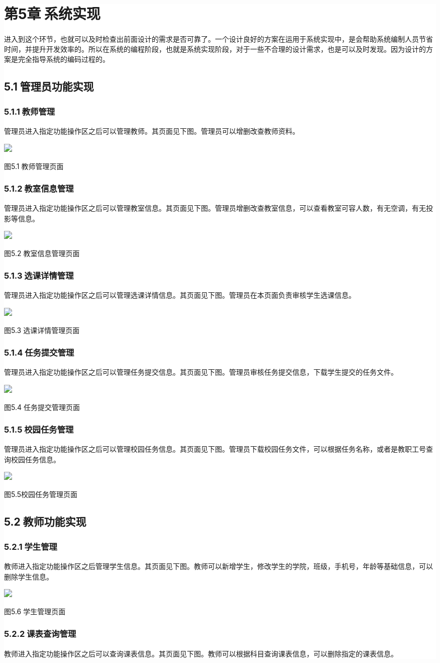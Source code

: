 



# 第5章 系统实现
进入到这个环节，也就可以及时检查出前面设计的需求是否可靠了。一个设计良好的方案在运用于系统实现中，是会帮助系统编制人员节省时间，并提升开发效率的。所以在系统的编程阶段，也就是系统实现阶段，对于一些不合理的设计需求，也是可以及时发现。因为设计的方案是完全指导系统的编码过程的。
## 5.1 管理员功能实现
### 5.1.1 教师管理
管理员进入指定功能操作区之后可以管理教师。其页面见下图。管理员可以增删改查教师资料。

![](/images/0000ssm/ssm086/blog.017.png)

图5.1 教师管理页面
### 5.1.2 教室信息管理
管理员进入指定功能操作区之后可以管理教室信息。其页面见下图。管理员增删改查教室信息，可以查看教室可容人数，有无空调，有无投影等信息。

![](/images/0000ssm/ssm086/blog.018.png)

图5.2 教室信息管理页面
### 5.1.3 选课详情管理
管理员进入指定功能操作区之后可以管理选课详情信息。其页面见下图。管理员在本页面负责审核学生选课信息。

![](/images/0000ssm/ssm086/blog.019.png)

图5.3 选课详情管理页面
### 5.1.4 任务提交管理
管理员进入指定功能操作区之后可以管理任务提交信息。其页面见下图。管理员审核任务提交信息，下载学生提交的任务文件。

![](/images/0000ssm/ssm086/blog.020.png)

图5.4 任务提交管理页面
### 5.1.5 校园任务管理
管理员进入指定功能操作区之后可以管理校园任务信息。其页面见下图。管理员下载校园任务文件，可以根据任务名称，或者是教职工号查询校园任务信息。

![](/images/0000ssm/ssm086/blog.021.png)

图5.5校园任务管理页面
## 5.2 教师功能实现
### 5.2.1 学生管理
教师进入指定功能操作区之后管理学生信息。其页面见下图。教师可以新增学生，修改学生的学院，班级，手机号，年龄等基础信息，可以删除学生信息。

![](/images/0000ssm/ssm086/blog.022.png)

图5.6 学生管理页面
### 5.2.2 课表查询管理
教师进入指定功能操作区之后可以查询课表信息。其页面见下图。教师可以根据科目查询课表信息，可以删除指定的课表信息。
